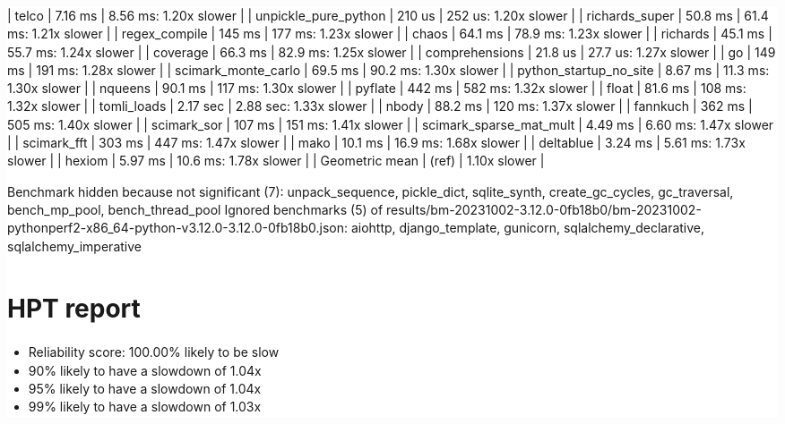| telco                      | 7.16 ms                                                      | 8.56 ms: 1.20x slower                                                        |
| unpickle_pure_python       | 210 us                                                       | 252 us: 1.20x slower                                                         |
| richards_super             | 50.8 ms                                                      | 61.4 ms: 1.21x slower                                                        |
| regex_compile              | 145 ms                                                       | 177 ms: 1.23x slower                                                         |
| chaos                      | 64.1 ms                                                      | 78.9 ms: 1.23x slower                                                        |
| richards                   | 45.1 ms                                                      | 55.7 ms: 1.24x slower                                                        |
| coverage                   | 66.3 ms                                                      | 82.9 ms: 1.25x slower                                                        |
| comprehensions             | 21.8 us                                                      | 27.7 us: 1.27x slower                                                        |
| go                         | 149 ms                                                       | 191 ms: 1.28x slower                                                         |
| scimark_monte_carlo        | 69.5 ms                                                      | 90.2 ms: 1.30x slower                                                        |
| python_startup_no_site     | 8.67 ms                                                      | 11.3 ms: 1.30x slower                                                        |
| nqueens                    | 90.1 ms                                                      | 117 ms: 1.30x slower                                                         |
| pyflate                    | 442 ms                                                       | 582 ms: 1.32x slower                                                         |
| float                      | 81.6 ms                                                      | 108 ms: 1.32x slower                                                         |
| tomli_loads                | 2.17 sec                                                     | 2.88 sec: 1.33x slower                                                       |
| nbody                      | 88.2 ms                                                      | 120 ms: 1.37x slower                                                         |
| fannkuch                   | 362 ms                                                       | 505 ms: 1.40x slower                                                         |
| scimark_sor                | 107 ms                                                       | 151 ms: 1.41x slower                                                         |
| scimark_sparse_mat_mult    | 4.49 ms                                                      | 6.60 ms: 1.47x slower                                                        |
| scimark_fft                | 303 ms                                                       | 447 ms: 1.47x slower                                                         |
| mako                       | 10.1 ms                                                      | 16.9 ms: 1.68x slower                                                        |
| deltablue                  | 3.24 ms                                                      | 5.61 ms: 1.73x slower                                                        |
| hexiom                     | 5.97 ms                                                      | 10.6 ms: 1.78x slower                                                        |
| Geometric mean             | (ref)                                                        | 1.10x slower                                                                 |

Benchmark hidden because not significant (7): unpack_sequence, pickle_dict, sqlite_synth, create_gc_cycles, gc_traversal, bench_mp_pool, bench_thread_pool
Ignored benchmarks (5) of results/bm-20231002-3.12.0-0fb18b0/bm-20231002-pythonperf2-x86_64-python-v3.12.0-3.12.0-0fb18b0.json: aiohttp, django_template, gunicorn, sqlalchemy_declarative, sqlalchemy_imperative


# HPT report

- Reliability score: 100.00% likely to be slow
- 90% likely to have a slowdown of 1.04x
- 95% likely to have a slowdown of 1.04x
- 99% likely to have a slowdown of 1.03x
